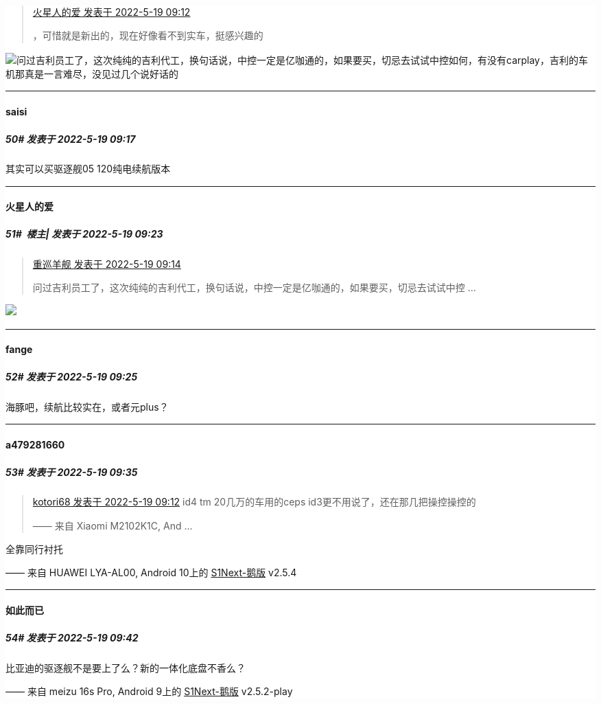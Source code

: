 <blockquote><a href="httphttps://bbs.saraba1st.com/2b/forum.php?mod=redirect&amp;goto=findpost&amp;pid=55903494&amp;ptid=2070129" target="_blank">火星人的爱 发表于 2022-5-19 09:12</a>

，可惜就是新出的，现在好像看不到实车，挺感兴趣的</blockquote>
<img src="https://static.saraba1st.com/image/smiley/face2017/067.png" referrerpolicy="no-referrer">问过吉利员工了，这次纯纯的吉利代工，换句话说，中控一定是亿咖通的，如果要买，切忌去试试中控如何，有没有carplay，吉利的车机那真是一言难尽，没见过几个说好话的

*****

####  saisi  
##### 50#       发表于 2022-5-19 09:17

其实可以买驱逐舰05 120纯电续航版本

*****

####  火星人的爱  
##### 51#         楼主| 发表于 2022-5-19 09:23

<blockquote><a href="httphttps://bbs.saraba1st.com/2b/forum.php?mod=redirect&amp;goto=findpost&amp;pid=55903523&amp;ptid=2070129" target="_blank">重巡羊舰 发表于 2022-5-19 09:14</a>

问过吉利员工了，这次纯纯的吉利代工，换句话说，中控一定是亿咖通的，如果要买，切忌去试试中控 ...</blockquote>
<img src="https://static.saraba1st.com/image/smiley/face2017/022.png" referrerpolicy="no-referrer">

*****

####  fange  
##### 52#       发表于 2022-5-19 09:25

海豚吧，续航比较实在，或者元plus？

*****

####  a479281660  
##### 53#       发表于 2022-5-19 09:35

<blockquote><a href="httphttps://bbs.saraba1st.com/2b/forum.php?mod=redirect&amp;goto=findpost&amp;pid=55903495&amp;ptid=2070129" target="_blank">kotori68 发表于 2022-5-19 09:12</a>
id4 tm 20几万的车用的ceps id3更不用说了，还在那几把操控操控的

—— 来自 Xiaomi M2102K1C, And ...</blockquote>
全靠同行衬托

—— 来自 HUAWEI LYA-AL00, Android 10上的 [S1Next-鹅版](https://github.com/ykrank/S1-Next/releases) v2.5.4

*****

####  如此而已  
##### 54#       发表于 2022-5-19 09:42

比亚迪的驱逐舰不是要上了么？新的一体化底盘不香么？

—— 来自 meizu 16s Pro, Android 9上的 [S1Next-鹅版](https://github.com/ykrank/S1-Next/releases) v2.5.2-play

